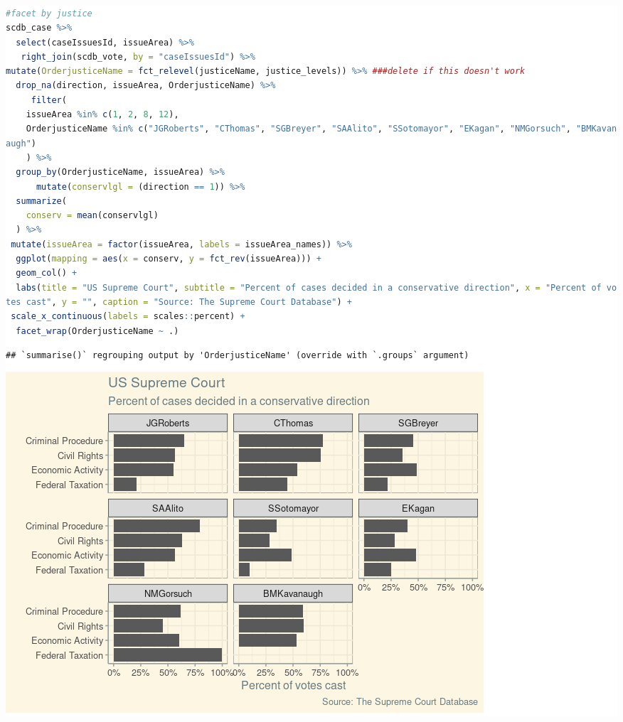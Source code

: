 ``` r
#facet by justice
scdb_case %>%
  select(caseIssuesId, issueArea) %>%
   right_join(scdb_vote, by = "caseIssuesId") %>%
mutate(OrderjusticeName = fct_relevel(justiceName, justice_levels)) %>% ###delete if this doesn't work
  drop_na(direction, issueArea, OrderjusticeName) %>%  
     filter(
    issueArea %in% c(1, 2, 8, 12),
    OrderjusticeName %in% c("JGRoberts", "CThomas", "SGBreyer", "SAAlito", "SSotomayor", "EKagan", "NMGorsuch", "BMKavanaugh")
    ) %>%
  group_by(OrderjusticeName, issueArea) %>%
      mutate(conservlgl = (direction == 1)) %>%
  summarize(
    conserv = mean(conservlgl)
  ) %>%
 mutate(issueArea = factor(issueArea, labels = issueArea_names)) %>%
  ggplot(mapping = aes(x = conserv, y = fct_rev(issueArea))) +
  geom_col() +
  labs(title = "US Supreme Court", subtitle = "Percent of cases decided in a conservative direction", x = "Percent of votes cast", y = "", caption = "Source: The Supreme Court Database") +
 scale_x_continuous(labels = scales::percent) +
  facet_wrap(OrderjusticeName ~ .) 
```

    ## `summarise()` regrouping output by 'OrderjusticeName' (override with `.groups` argument)

![](scotus_files/figure-gfm/unnamed-chunk-4-2.png)
